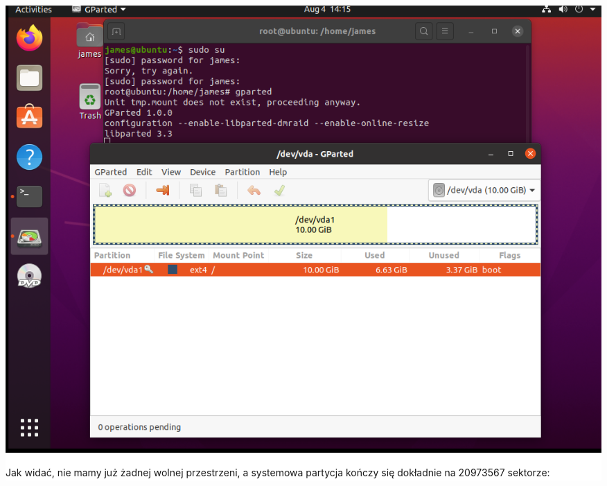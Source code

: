 ![virtualization-kvm-qemu-system-change-image-qcow2-size](/img/2020/08/061-virtualization-kvm-qemu-system-change-image-qcow2-size.png#huge)

Jak widać, nie mamy już żadnej wolnej przestrzeni, a systemowa partycja kończy się dokładnie na
20973567 sektorze:
